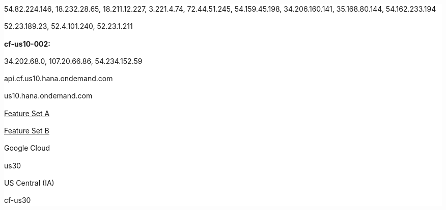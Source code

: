 54.82.224.146, 18.232.28.65, 18.211.12.227, 3.221.4.74, 72.44.51.245, 54.159.45.198, 34.206.160.141, 35.168.80.144, 54.162.233.194



</td>
<td valign="top">

52.23.189.23, 52.4.101.240, 52.23.1.211

**cf-us10-002:**

34.202.68.0, 107.20.66.86, 54.234.152.59



</td>
<td valign="top">

api.cf.us10.hana.ondemand.com



</td>
<td valign="top">

us10.hana.ondemand.com



</td>
<td valign="top">

[Feature Set A](https://account.us1.hana.ondemand.com/cockpit#/home/allaccounts/?datacenter=cf-us10)

[Feature Set B](https://cockpit.us10.hana.ondemand.com/)



</td>
</tr>
<tr>
<td valign="top">

Google Cloud



</td>
<td valign="top">

us30



</td>
<td valign="top">

US Central \(IA\)



</td>
<td valign="top">

cf-us30
